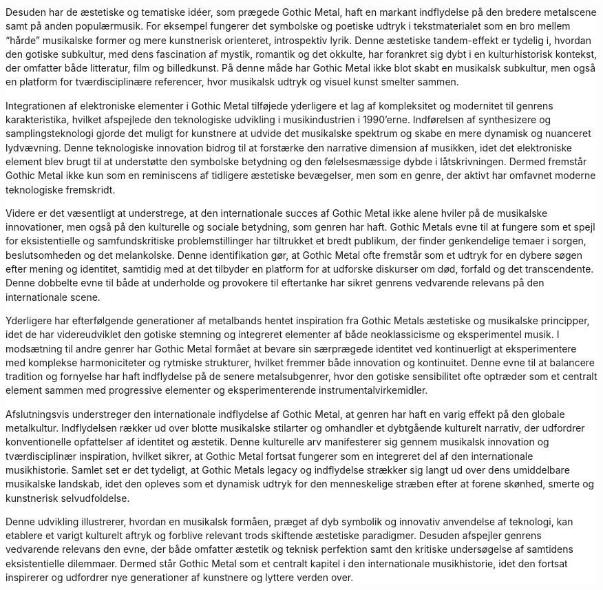 Desuden har de æstetiske og tematiske idéer, som prægede Gothic Metal, haft en markant indflydelse
på den bredere metalscene samt på anden populærmusik. For eksempel fungerer det symbolske og
poetiske udtryk i tekstmaterialet som en bro mellem “hårde” musikalske former og mere kunstnerisk
orienteret, introspektiv lyrik. Denne æstetiske tandem-effekt er tydelig i, hvordan den gotiske
subkultur, med dens fascination af mystik, romantik og det okkulte, har forankret sig dybt i en
kulturhistorisk kontekst, der omfatter både litteratur, film og billedkunst. På denne måde har
Gothic Metal ikke blot skabt en musikalsk subkultur, men også en platform for tværdisciplinære
referencer, hvor musikalsk udtryk og visuel kunst smelter sammen.

Integrationen af elektroniske elementer i Gothic Metal tilføjede yderligere et lag af kompleksitet
og modernitet til genrens karakteristika, hvilket afspejlede den teknologiske udvikling i
musikindustrien i 1990’erne. Indførelsen af synthesizere og samplingsteknologi gjorde det muligt for
kunstnere at udvide det musikalske spektrum og skabe en mere dynamisk og nuanceret lydvævning. Denne
teknologiske innovation bidrog til at forstærke den narrative dimension af musikken, idet det
elektroniske element blev brugt til at understøtte den symbolske betydning og den følelsesmæssige
dybde i låtskrivningen. Dermed fremstår Gothic Metal ikke kun som en reminiscens af tidligere
æstetiske bevægelser, men som en genre, der aktivt har omfavnet moderne teknologiske fremskridt.

Videre er det væsentligt at understrege, at den internationale succes af Gothic Metal ikke alene
hviler på de musikalske innovationer, men også på den kulturelle og sociale betydning, som genren
har haft. Gothic Metals evne til at fungere som et spejl for eksistentielle og samfundskritiske
problemstillinger har tiltrukket et bredt publikum, der finder genkendelige temaer i sorgen,
beslutsomheden og det melankolske. Denne identifikation gør, at Gothic Metal ofte fremstår som et
udtryk for en dybere søgen efter mening og identitet, samtidig med at det tilbyder en platform for
at udforske diskurser om død, forfald og det transcendente. Denne dobbelte evne til både at
underholde og provokere til eftertanke har sikret genrens vedvarende relevans på den internationale
scene.

Yderligere har efterfølgende generationer af metalbands hentet inspiration fra Gothic Metals
æstetiske og musikalske principper, idet de har videreudviklet den gotiske stemning og integreret
elementer af både neoklassicisme og eksperimentel musik. I modsætning til andre genrer har Gothic
Metal formået at bevare sin særprægede identitet ved kontinuerligt at eksperimentere med komplekse
harmoniciteter og rytmiske strukturer, hvilket fremmer både innovation og kontinuitet. Denne evne
til at balancere tradition og fornyelse har haft indflydelse på de senere metalsubgenrer, hvor den
gotiske sensibilitet ofte optræder som et centralt element sammen med progressive elementer og
eksperimenterende instrumentalvirkemidler.

Afslutningsvis understreger den internationale indflydelse af Gothic Metal, at genren har haft en
varig effekt på den globale metalkultur. Indflydelsen rækker ud over blotte musikalske stilarter og
omhandler et dybtgående kulturelt narrativ, der udfordrer konventionelle opfattelser af identitet og
æstetik. Denne kulturelle arv manifesterer sig gennem musikalsk innovation og tværdisciplinær
inspiration, hvilket sikrer, at Gothic Metal fortsat fungerer som en integreret del af den
internationale musikhistorie. Samlet set er det tydeligt, at Gothic Metals legacy og indflydelse
strækker sig langt ud over dens umiddelbare musikalske landskab, idet den opleves som et dynamisk
udtryk for den menneskelige stræben efter at forene skønhed, smerte og kunstnerisk selvudfoldelse.

Denne udvikling illustrerer, hvordan en musikalsk formåen, præget af dyb symbolik og innovativ
anvendelse af teknologi, kan etablere et varigt kulturelt aftryk og forblive relevant trods
skiftende æstetiske paradigmer. Desuden afspejler genrens vedvarende relevans den evne, der både
omfatter æstetik og teknisk perfektion samt den kritiske undersøgelse af samtidens eksistentielle
dilemmaer. Dermed står Gothic Metal som et centralt kapitel i den internationale musikhistorie, idet
den fortsat inspirerer og udfordrer nye generationer af kunstnere og lyttere verden over.
